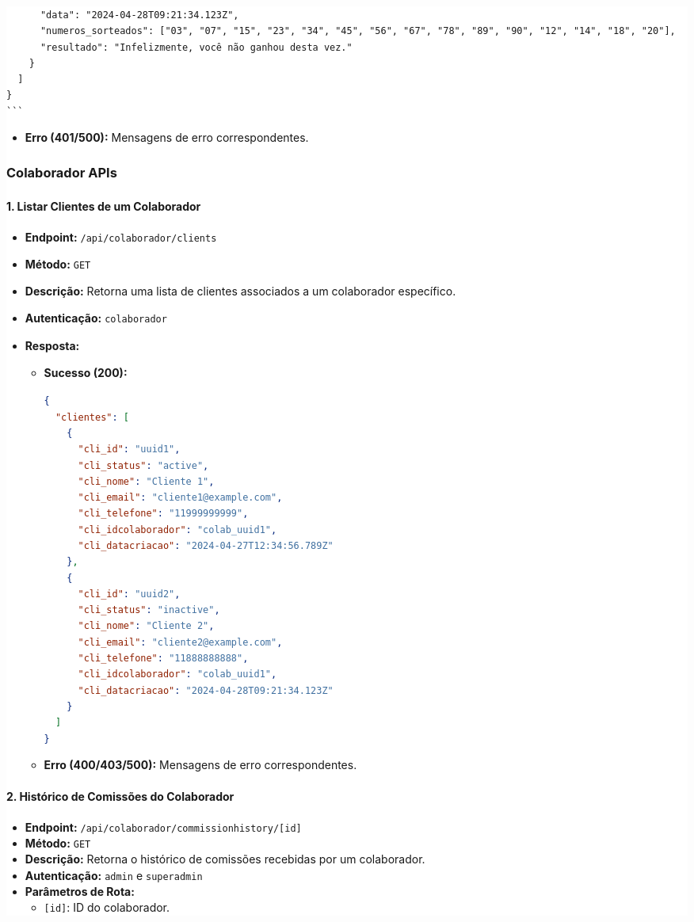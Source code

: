           "data": "2024-04-28T09:21:34.123Z",
          "numeros_sorteados": ["03", "07", "15", "23", "34", "45", "56", "67", "78", "89", "90", "12", "14", "18", "20"],
          "resultado": "Infelizmente, você não ganhou desta vez."
        }
      ]
    }
    ```

  - **Erro (401/500):** Mensagens de erro correspondentes.

### Colaborador APIs

#### 1. Listar Clientes de um Colaborador

- **Endpoint:** `/api/colaborador/clients`
- **Método:** `GET`
- **Descrição:** Retorna uma lista de clientes associados a um colaborador específico.
- **Autenticação:** `colaborador`
- **Resposta:**

  - **Sucesso (200):**

    ```json
    {
      "clientes": [
        {
          "cli_id": "uuid1",
          "cli_status": "active",
          "cli_nome": "Cliente 1",
          "cli_email": "cliente1@example.com",
          "cli_telefone": "11999999999",
          "cli_idcolaborador": "colab_uuid1",
          "cli_datacriacao": "2024-04-27T12:34:56.789Z"
        },
        {
          "cli_id": "uuid2",
          "cli_status": "inactive",
          "cli_nome": "Cliente 2",
          "cli_email": "cliente2@example.com",
          "cli_telefone": "11888888888",
          "cli_idcolaborador": "colab_uuid1",
          "cli_datacriacao": "2024-04-28T09:21:34.123Z"
        }
      ]
    }
    ```

  - **Erro (400/403/500):** Mensagens de erro correspondentes.

#### 2. Histórico de Comissões do Colaborador

- **Endpoint:** `/api/colaborador/commissionhistory/[id]`
- **Método:** `GET`
- **Descrição:** Retorna o histórico de comissões recebidas por um colaborador.
- **Autenticação:** `admin` e `superadmin`
- **Parâmetros de Rota:**
  - `[id]`: ID do colaborador.
